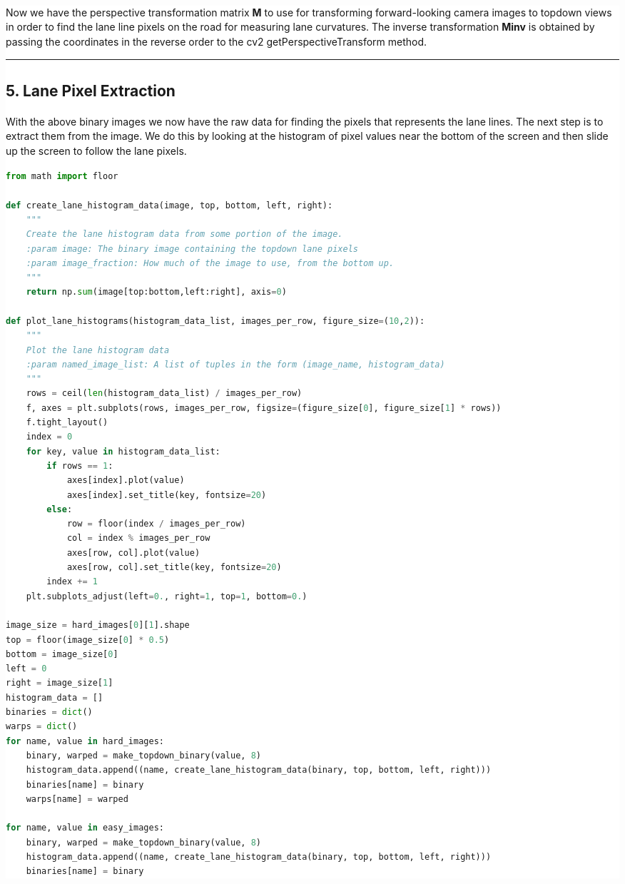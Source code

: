 Now we have the perspective transformation matrix **M** to use for transforming forward-looking camera images to topdown views in order to find the lane line pixels on the road for measuring lane curvatures.  The inverse transformation **Minv** is obtained by passing the coordinates in the reverse order to the cv2 getPerspectiveTransform method.

---
## 5. Lane Pixel Extraction

With the above binary images we now have the raw data for finding the pixels that represents the lane lines.  The next step is to extract them from the image.  We do this by looking at the histogram of pixel values near the bottom of the screen and then slide up the screen to follow the lane pixels.


```python
from math import floor

def create_lane_histogram_data(image, top, bottom, left, right):
    """
    Create the lane histogram data from some portion of the image.
    :param image: The binary image containing the topdown lane pixels
    :param image_fraction: How much of the image to use, from the bottom up.
    """
    return np.sum(image[top:bottom,left:right], axis=0)

def plot_lane_histograms(histogram_data_list, images_per_row, figure_size=(10,2)):
    """
    Plot the lane histogram data
    :param named_image_list: A list of tuples in the form (image_name, histogram_data)
    """
    rows = ceil(len(histogram_data_list) / images_per_row)
    f, axes = plt.subplots(rows, images_per_row, figsize=(figure_size[0], figure_size[1] * rows))
    f.tight_layout()
    index = 0
    for key, value in histogram_data_list:
        if rows == 1:
            axes[index].plot(value)        
            axes[index].set_title(key, fontsize=20)
        else:
            row = floor(index / images_per_row)
            col = index % images_per_row
            axes[row, col].plot(value)
            axes[row, col].set_title(key, fontsize=20)
        index += 1
    plt.subplots_adjust(left=0., right=1, top=1, bottom=0.)

image_size = hard_images[0][1].shape
top = floor(image_size[0] * 0.5)
bottom = image_size[0]
left = 0
right = image_size[1]
histogram_data = []
binaries = dict()
warps = dict()
for name, value in hard_images:
    binary, warped = make_topdown_binary(value, 8)
    histogram_data.append((name, create_lane_histogram_data(binary, top, bottom, left, right)))
    binaries[name] = binary
    warps[name] = warped
    
for name, value in easy_images:
    binary, warped = make_topdown_binary(value, 8)
    histogram_data.append((name, create_lane_histogram_data(binary, top, bottom, left, right)))
    binaries[name] = binary
```